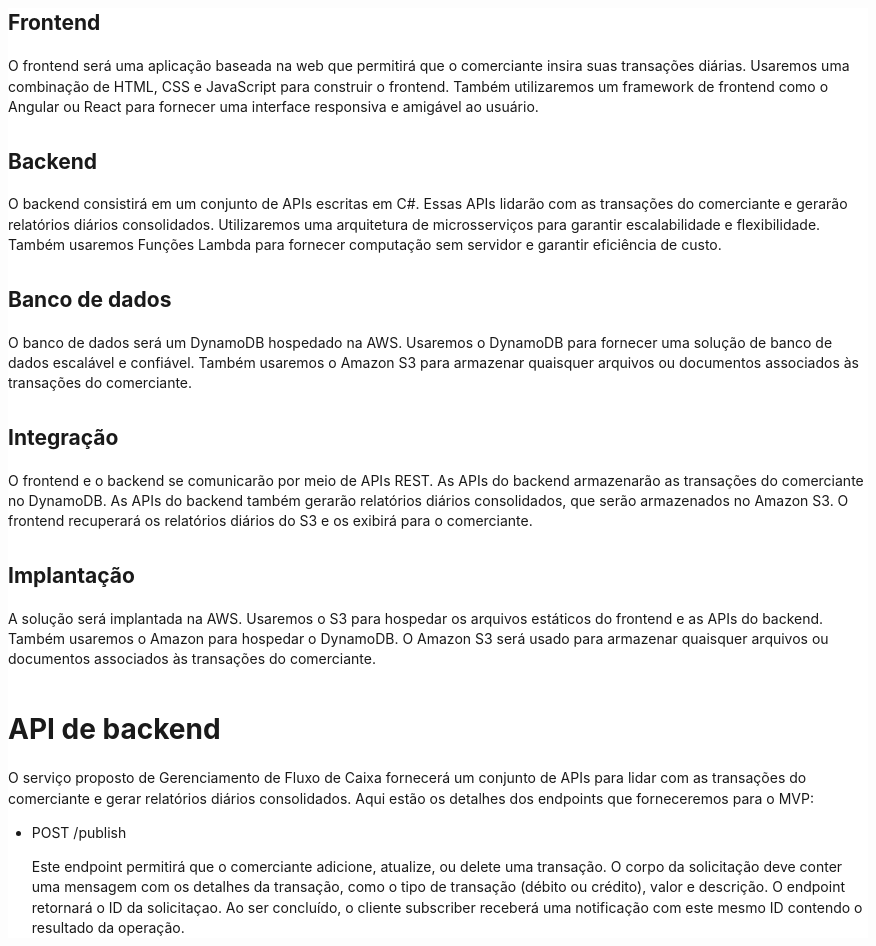 
## Frontend

O frontend será uma aplicação baseada na web que permitirá que o comerciante insira suas transações diárias. Usaremos uma combinação de HTML, CSS e JavaScript para construir o frontend. Também utilizaremos um framework de frontend como o Angular ou React para fornecer uma interface responsiva e amigável ao usuário.


## Backend

O backend consistirá em um conjunto de APIs escritas em C#. Essas APIs lidarão com as transações do comerciante e gerarão relatórios diários consolidados. Utilizaremos uma arquitetura de microsserviços para garantir escalabilidade e flexibilidade. Também usaremos Funções Lambda para fornecer computação sem servidor e garantir eficiência de custo.


## Banco de dados

O banco de dados será um DynamoDB hospedado na AWS. Usaremos o DynamoDB para fornecer uma solução de banco de dados escalável e confiável. Também usaremos o Amazon S3 para armazenar quaisquer arquivos ou documentos associados às transações do comerciante.


## Integração

O frontend e o backend se comunicarão por meio de APIs REST. As APIs do backend armazenarão as transações do comerciante no DynamoDB. As APIs do backend também gerarão relatórios diários consolidados, que serão armazenados no Amazon S3. O frontend recuperará os relatórios diários do S3 e os exibirá para o comerciante.


## Implantação

A solução será implantada na AWS. Usaremos o S3 para hospedar os arquivos estáticos do frontend e as APIs do backend. Também usaremos o Amazon para hospedar o DynamoDB. O Amazon S3 será usado para armazenar quaisquer arquivos ou documentos associados às transações do comerciante.


## 


# API de backend

O serviço proposto de Gerenciamento de Fluxo de Caixa fornecerá um conjunto de APIs para lidar com as transações do comerciante e gerar relatórios diários consolidados. Aqui estão os detalhes dos endpoints que forneceremos para o MVP:



* POST /publish

    Este endpoint permitirá que o comerciante adicione, atualize, ou delete uma transação. O corpo da solicitação deve conter uma mensagem com os detalhes da transação, como o tipo de transação (débito ou crédito), valor e descrição. O endpoint retornará o ID da solicitaçao. Ao ser concluído, o cliente subscriber receberá uma notificação com este mesmo ID contendo o resultado da operação.

